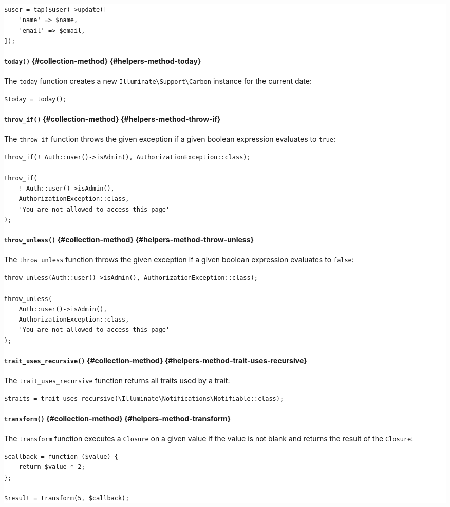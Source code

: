     $user = tap($user)->update([
        'name' => $name,
        'email' => $email,
    ]);

#### `today()` {#collection-method} {#helpers-method-today}

The `today` function creates a new `Illuminate\Support\Carbon` instance for the current date:

    $today = today();

#### `throw_if()` {#collection-method} {#helpers-method-throw-if}

The `throw_if` function throws the given exception if a given boolean expression evaluates to `true`:

    throw_if(! Auth::user()->isAdmin(), AuthorizationException::class);

    throw_if(
        ! Auth::user()->isAdmin(),
        AuthorizationException::class,
        'You are not allowed to access this page'
    );

#### `throw_unless()` {#collection-method} {#helpers-method-throw-unless}

The `throw_unless` function throws the given exception if a given boolean expression evaluates to `false`:

    throw_unless(Auth::user()->isAdmin(), AuthorizationException::class);

    throw_unless(
        Auth::user()->isAdmin(),
        AuthorizationException::class,
        'You are not allowed to access this page'
    );

#### `trait_uses_recursive()` {#collection-method} {#helpers-method-trait-uses-recursive}

The `trait_uses_recursive` function returns all traits used by a trait:

    $traits = trait_uses_recursive(\Illuminate\Notifications\Notifiable::class);

#### `transform()` {#collection-method} {#helpers-method-transform}

The `transform` function executes a `Closure` on a given value if the value is not [blank](#helpers-method-blank) and returns the result of the `Closure`:

    $callback = function ($value) {
        return $value * 2;
    };

    $result = transform(5, $callback);
